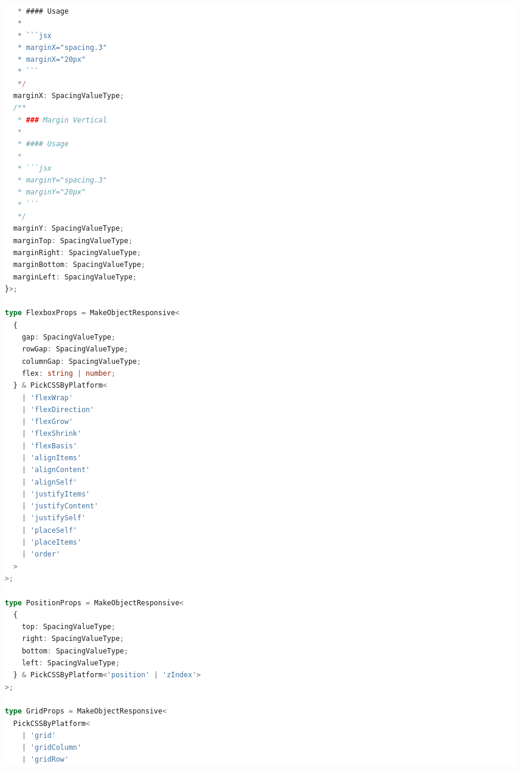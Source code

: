 ````ts
   * #### Usage
   *
   * ```jsx
   * marginX="spacing.3"
   * marginX="20px"
   * ```
   */
  marginX: SpacingValueType;
  /**
   * ### Margin Vertical
   *
   * #### Usage
   *
   * ```jsx
   * marginY="spacing.3"
   * marginY="20px"
   * ```
   */
  marginY: SpacingValueType;
  marginTop: SpacingValueType;
  marginRight: SpacingValueType;
  marginBottom: SpacingValueType;
  marginLeft: SpacingValueType;
}>;

type FlexboxProps = MakeObjectResponsive<
  {
    gap: SpacingValueType;
    rowGap: SpacingValueType;
    columnGap: SpacingValueType;
    flex: string | number;
  } & PickCSSByPlatform<
    | 'flexWrap'
    | 'flexDirection'
    | 'flexGrow'
    | 'flexShrink'
    | 'flexBasis'
    | 'alignItems'
    | 'alignContent'
    | 'alignSelf'
    | 'justifyItems'
    | 'justifyContent'
    | 'justifySelf'
    | 'placeSelf'
    | 'placeItems'
    | 'order'
  >
>;

type PositionProps = MakeObjectResponsive<
  {
    top: SpacingValueType;
    right: SpacingValueType;
    bottom: SpacingValueType;
    left: SpacingValueType;
  } & PickCSSByPlatform<'position' | 'zIndex'>
>;

type GridProps = MakeObjectResponsive<
  PickCSSByPlatform<
    | 'grid'
    | 'gridColumn'
    | 'gridRow'
````